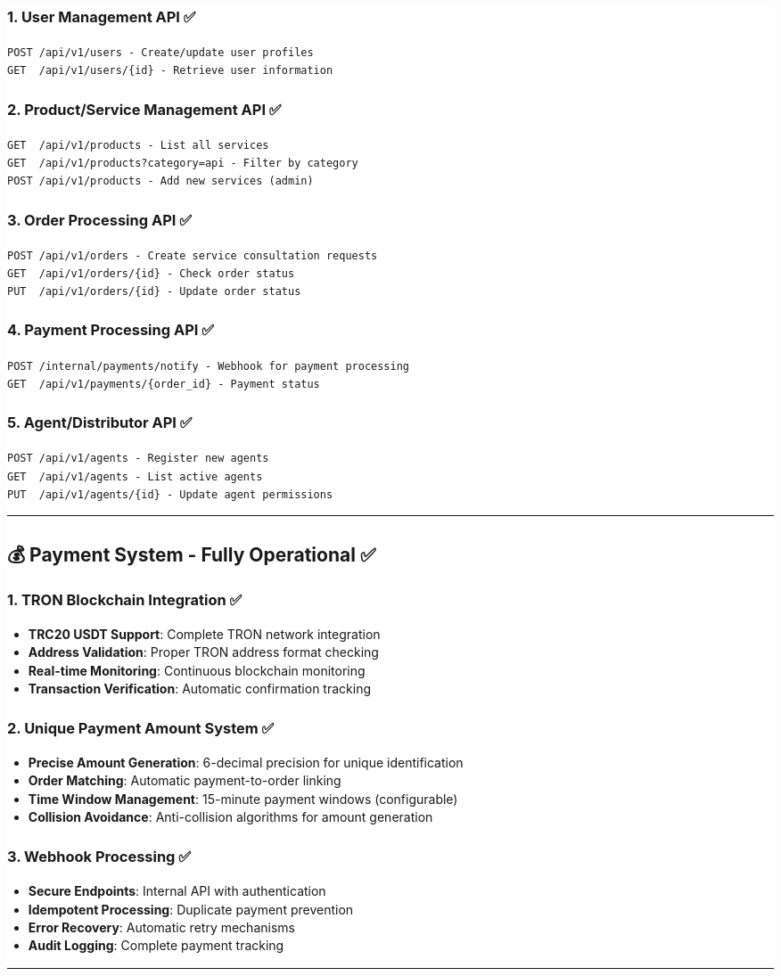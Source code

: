 ### 1. User Management API ✅
```
POST /api/v1/users - Create/update user profiles
GET  /api/v1/users/{id} - Retrieve user information
```

### 2. Product/Service Management API ✅
```
GET  /api/v1/products - List all services
GET  /api/v1/products?category=api - Filter by category
POST /api/v1/products - Add new services (admin)
```

### 3. Order Processing API ✅
```
POST /api/v1/orders - Create service consultation requests
GET  /api/v1/orders/{id} - Check order status
PUT  /api/v1/orders/{id} - Update order status
```

### 4. Payment Processing API ✅
```
POST /internal/payments/notify - Webhook for payment processing
GET  /api/v1/payments/{order_id} - Payment status
```

### 5. Agent/Distributor API ✅
```
POST /api/v1/agents - Register new agents
GET  /api/v1/agents - List active agents
PUT  /api/v1/agents/{id} - Update agent permissions
```

---

## 💰 Payment System - Fully Operational ✅

### 1. TRON Blockchain Integration ✅
- **TRC20 USDT Support**: Complete TRON network integration
- **Address Validation**: Proper TRON address format checking
- **Real-time Monitoring**: Continuous blockchain monitoring
- **Transaction Verification**: Automatic confirmation tracking

### 2. Unique Payment Amount System ✅
- **Precise Amount Generation**: 6-decimal precision for unique identification
- **Order Matching**: Automatic payment-to-order linking
- **Time Window Management**: 15-minute payment windows (configurable)
- **Collision Avoidance**: Anti-collision algorithms for amount generation

### 3. Webhook Processing ✅
- **Secure Endpoints**: Internal API with authentication
- **Idempotent Processing**: Duplicate payment prevention
- **Error Recovery**: Automatic retry mechanisms
- **Audit Logging**: Complete payment tracking

---
